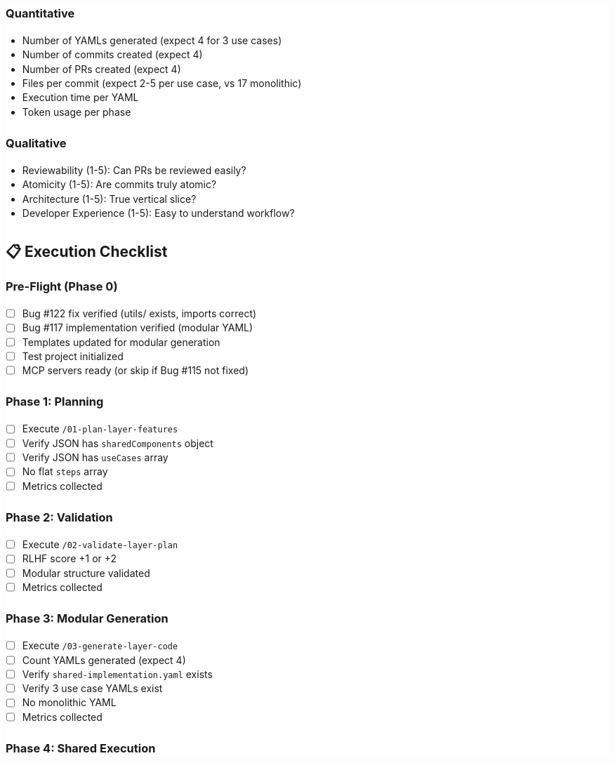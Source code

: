 ### Quantitative

- Number of YAMLs generated (expect 4 for 3 use cases)
- Number of commits created (expect 4)
- Number of PRs created (expect 4)
- Files per commit (expect 2-5 per use case, vs 17 monolithic)
- Execution time per YAML
- Token usage per phase

### Qualitative

- Reviewability (1-5): Can PRs be reviewed easily?
- Atomicity (1-5): Are commits truly atomic?
- Architecture (1-5): True vertical slice?
- Developer Experience (1-5): Easy to understand workflow?

## 📋 **Execution Checklist**

### Pre-Flight (Phase 0)

- [ ] Bug #122 fix verified (utils/ exists, imports correct)
- [ ] Bug #117 implementation verified (modular YAML)
- [ ] Templates updated for modular generation
- [ ] Test project initialized
- [ ] MCP servers ready (or skip if Bug #115 not fixed)

### Phase 1: Planning

- [ ] Execute `/01-plan-layer-features`
- [ ] Verify JSON has `sharedComponents` object
- [ ] Verify JSON has `useCases` array
- [ ] No flat `steps` array
- [ ] Metrics collected

### Phase 2: Validation

- [ ] Execute `/02-validate-layer-plan`
- [ ] RLHF score +1 or +2
- [ ] Modular structure validated
- [ ] Metrics collected

### Phase 3: Modular Generation

- [ ] Execute `/03-generate-layer-code`
- [ ] Count YAMLs generated (expect 4)
- [ ] Verify `shared-implementation.yaml` exists
- [ ] Verify 3 use case YAMLs exist
- [ ] No monolithic YAML
- [ ] Metrics collected

### Phase 4: Shared Execution

